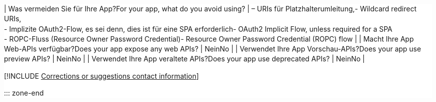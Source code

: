 | <span data-ttu-id="0dbff-230">Was vermeiden Sie für Ihre App?</span><span class="sxs-lookup"><span data-stu-id="0dbff-230">For your app, what do you avoid using?</span></span> | <span data-ttu-id="0dbff-231">– URIs für Platzhalterumleitung,</span><span class="sxs-lookup"><span data-stu-id="0dbff-231">- Wildcard redirect URIs,</span></span><br/><span data-ttu-id="0dbff-232">- Implizite OAuth2-Flow, es sei denn, dies ist für eine SPA erforderlich</span><span class="sxs-lookup"><span data-stu-id="0dbff-232">- OAuth2 Implicit Flow, unless required for a SPA</span></span><br/><span data-ttu-id="0dbff-233">- ROPC-Fluss (Resource Owner Password Credential)</span><span class="sxs-lookup"><span data-stu-id="0dbff-233">- Resource Owner Password Credential (ROPC) flow</span></span> |
| <span data-ttu-id="0dbff-234">Macht Ihre App Web-APIs verfügbar?</span><span class="sxs-lookup"><span data-stu-id="0dbff-234">Does your app expose any web APIs?</span></span> | <span data-ttu-id="0dbff-235">Nein</span><span class="sxs-lookup"><span data-stu-id="0dbff-235">No</span></span> |
| <span data-ttu-id="0dbff-236">Verwendet Ihre App Vorschau-APIs?</span><span class="sxs-lookup"><span data-stu-id="0dbff-236">Does your app use preview APIs?</span></span> | <span data-ttu-id="0dbff-237">Nein</span><span class="sxs-lookup"><span data-stu-id="0dbff-237">No</span></span> |
| <span data-ttu-id="0dbff-238">Verwendet Ihre App veraltete APIs?</span><span class="sxs-lookup"><span data-stu-id="0dbff-238">Does your app use deprecated APIs?</span></span> | <span data-ttu-id="0dbff-239">Nein</span><span class="sxs-lookup"><span data-stu-id="0dbff-239">No</span></span> |

[!INCLUDE [Corrections or suggestions contact information](../includes/corrections-or-suggestions.md)]

::: zone-end
